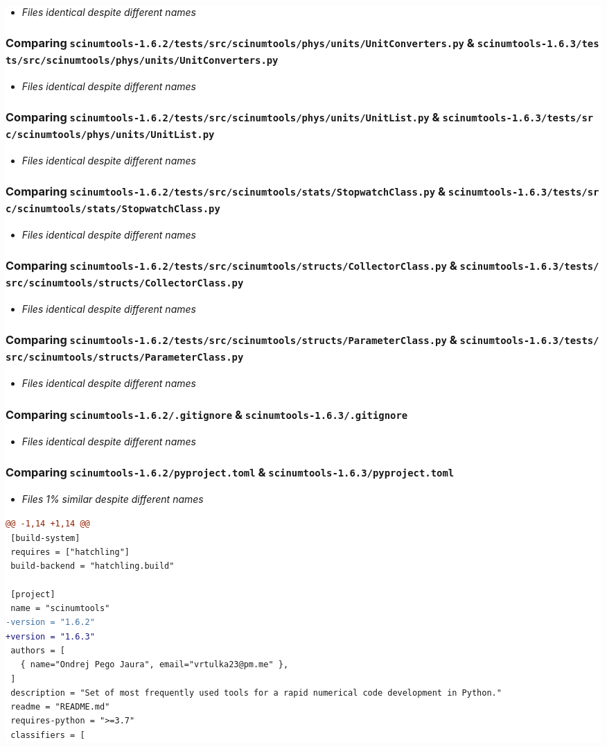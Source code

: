  * *Files identical despite different names*

### Comparing `scinumtools-1.6.2/tests/src/scinumtools/phys/units/UnitConverters.py` & `scinumtools-1.6.3/tests/src/scinumtools/phys/units/UnitConverters.py`

 * *Files identical despite different names*

### Comparing `scinumtools-1.6.2/tests/src/scinumtools/phys/units/UnitList.py` & `scinumtools-1.6.3/tests/src/scinumtools/phys/units/UnitList.py`

 * *Files identical despite different names*

### Comparing `scinumtools-1.6.2/tests/src/scinumtools/stats/StopwatchClass.py` & `scinumtools-1.6.3/tests/src/scinumtools/stats/StopwatchClass.py`

 * *Files identical despite different names*

### Comparing `scinumtools-1.6.2/tests/src/scinumtools/structs/CollectorClass.py` & `scinumtools-1.6.3/tests/src/scinumtools/structs/CollectorClass.py`

 * *Files identical despite different names*

### Comparing `scinumtools-1.6.2/tests/src/scinumtools/structs/ParameterClass.py` & `scinumtools-1.6.3/tests/src/scinumtools/structs/ParameterClass.py`

 * *Files identical despite different names*

### Comparing `scinumtools-1.6.2/.gitignore` & `scinumtools-1.6.3/.gitignore`

 * *Files identical despite different names*

### Comparing `scinumtools-1.6.2/pyproject.toml` & `scinumtools-1.6.3/pyproject.toml`

 * *Files 1% similar despite different names*

```diff
@@ -1,14 +1,14 @@
 [build-system]
 requires = ["hatchling"]
 build-backend = "hatchling.build"
 
 [project]
 name = "scinumtools"
-version = "1.6.2"
+version = "1.6.3"
 authors = [
   { name="Ondrej Pego Jaura", email="vrtulka23@pm.me" },
 ]
 description = "Set of most frequently used tools for a rapid numerical code development in Python."
 readme = "README.md"
 requires-python = ">=3.7"
 classifiers = [
```

